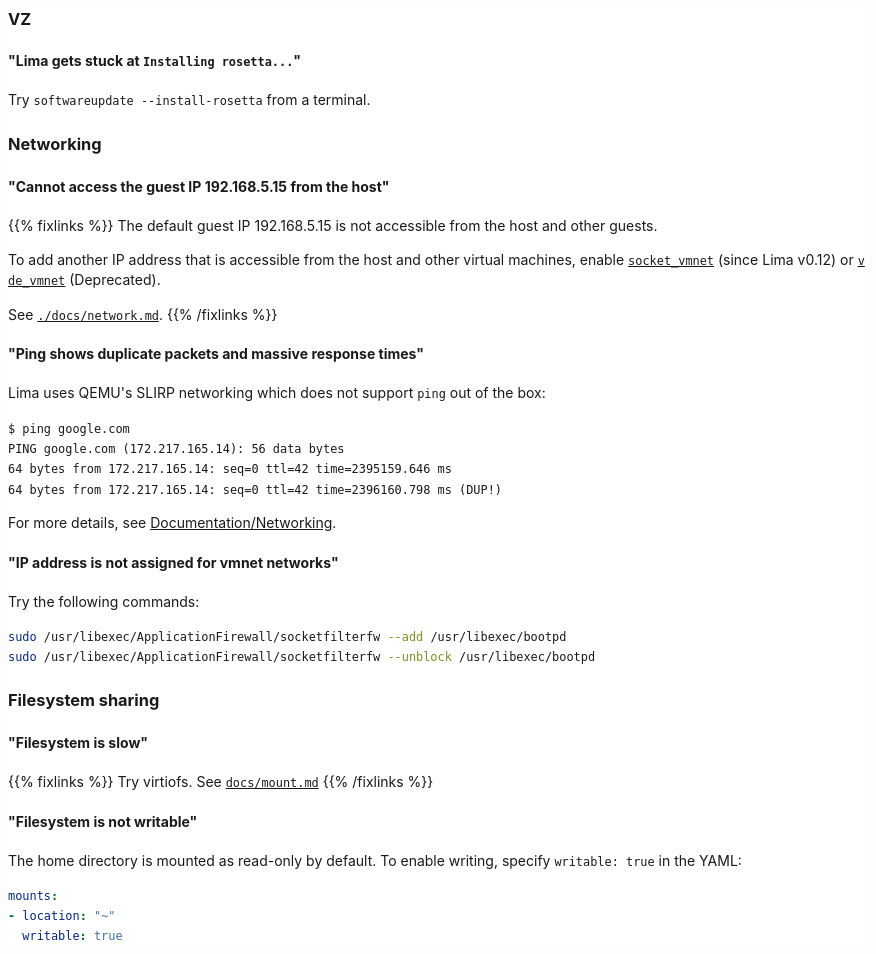 ### VZ
#### "Lima gets stuck at `Installing rosetta...`"

Try `softwareupdate --install-rosetta` from a terminal.

### Networking
#### "Cannot access the guest IP 192.168.5.15 from the host"
{{% fixlinks %}}
The default guest IP 192.168.5.15 is not accessible from the host and other guests.

To add another IP address that is accessible from the host and other virtual machines, enable [`socket_vmnet`](https://github.com/lima-vm/socket_vmnet) (since Lima v0.12)
or [`vde_vmnet`](https://github.com/lima-vm/vde_vmnet) (Deprecated).

See [`./docs/network.md`](./docs/network.md).
{{% /fixlinks %}}

#### "Ping shows duplicate packets and massive response times"

Lima uses QEMU's SLIRP networking which does not support `ping` out of the box:

```console
$ ping google.com
PING google.com (172.217.165.14): 56 data bytes
64 bytes from 172.217.165.14: seq=0 ttl=42 time=2395159.646 ms
64 bytes from 172.217.165.14: seq=0 ttl=42 time=2396160.798 ms (DUP!)
```

For more details, see [Documentation/Networking](https://wiki.qemu.org/Documentation/Networking#User_Networking_.28SLIRP.29).

#### "IP address is not assigned for vmnet networks"
Try the following commands:
```bash
sudo /usr/libexec/ApplicationFirewall/socketfilterfw --add /usr/libexec/bootpd
sudo /usr/libexec/ApplicationFirewall/socketfilterfw --unblock /usr/libexec/bootpd
```

### Filesystem sharing
#### "Filesystem is slow"
{{% fixlinks %}}
Try virtiofs. See [`docs/mount.md`](./docs/mount.md)
{{% /fixlinks %}}

#### "Filesystem is not writable"
The home directory is mounted as read-only by default.
To enable writing, specify `writable: true` in the YAML:

```yaml
mounts:
- location: "~"
  writable: true
```
